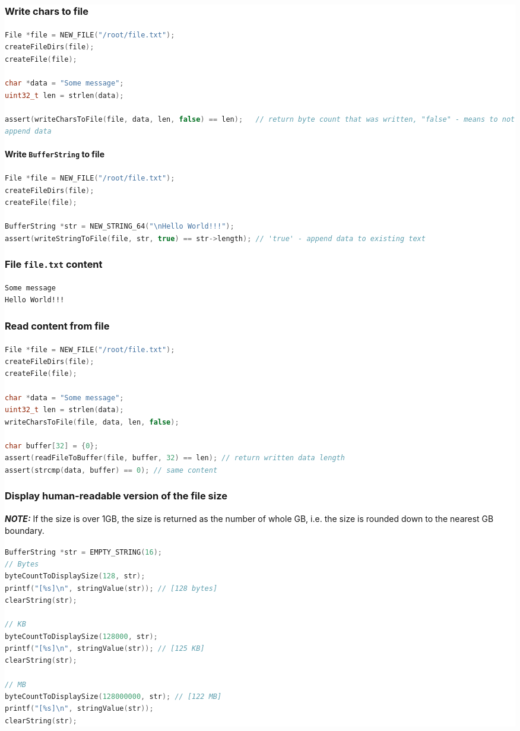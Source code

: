 ### Write chars to file
```c
File *file = NEW_FILE("/root/file.txt");
createFileDirs(file);
createFile(file);

char *data = "Some message";
uint32_t len = strlen(data);

assert(writeCharsToFile(file, data, len, false) == len);   // return byte count that was written, "false" - means to not append data
```

#### Write `BufferString` to file
```c
File *file = NEW_FILE("/root/file.txt");
createFileDirs(file);
createFile(file);

BufferString *str = NEW_STRING_64("\nHello World!!!");
assert(writeStringToFile(file, str, true) == str->length); // 'true' - append data to existing text
```

### File `file.txt` content
```text
Some message
Hello World!!!
```

### Read content from file
```c
File *file = NEW_FILE("/root/file.txt");
createFileDirs(file);
createFile(file);

char *data = "Some message";
uint32_t len = strlen(data);
writeCharsToFile(file, data, len, false);

char buffer[32] = {0};
assert(readFileToBuffer(file, buffer, 32) == len); // return written data length
assert(strcmp(data, buffer) == 0); // same content
```

### Display human-readable version of the file size

***NOTE:*** If the size is over 1GB, the size is returned as the number of whole GB, i.e. the size is rounded down to the nearest GB boundary.

```c
BufferString *str = EMPTY_STRING(16);
// Bytes
byteCountToDisplaySize(128, str);
printf("[%s]\n", stringValue(str)); // [128 bytes]
clearString(str);

// KB
byteCountToDisplaySize(128000, str);
printf("[%s]\n", stringValue(str)); // [125 KB]
clearString(str);

// MB
byteCountToDisplaySize(128000000, str); // [122 MB]
printf("[%s]\n", stringValue(str));
clearString(str);
```